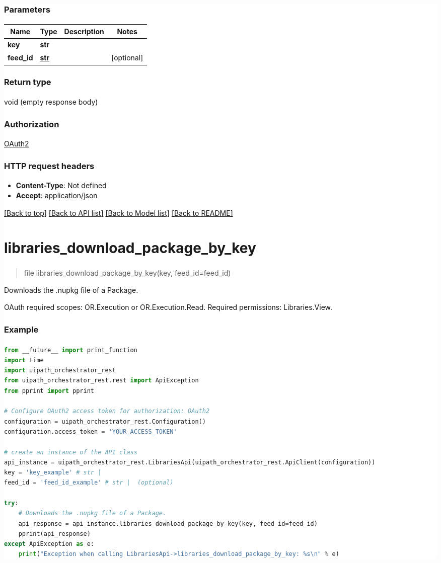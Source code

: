 ### Parameters

Name | Type | Description  | Notes
------------- | ------------- | ------------- | -------------
 **key** | **str**|  | 
 **feed_id** | [**str**](.md)|  | [optional] 

### Return type

void (empty response body)

### Authorization

[OAuth2](../README.md#OAuth2)

### HTTP request headers

 - **Content-Type**: Not defined
 - **Accept**: application/json

[[Back to top]](#) [[Back to API list]](../README.md#documentation-for-api-endpoints) [[Back to Model list]](../README.md#documentation-for-models) [[Back to README]](../README.md)

# **libraries_download_package_by_key**
> file libraries_download_package_by_key(key, feed_id=feed_id)

Downloads the .nupkg file of a Package.

OAuth required scopes: OR.Execution or OR.Execution.Read.  Required permissions: Libraries.View.

### Example
```python
from __future__ import print_function
import time
import uipath_orchestrator_rest
from uipath_orchestrator_rest.rest import ApiException
from pprint import pprint

# Configure OAuth2 access token for authorization: OAuth2
configuration = uipath_orchestrator_rest.Configuration()
configuration.access_token = 'YOUR_ACCESS_TOKEN'

# create an instance of the API class
api_instance = uipath_orchestrator_rest.LibrariesApi(uipath_orchestrator_rest.ApiClient(configuration))
key = 'key_example' # str | 
feed_id = 'feed_id_example' # str |  (optional)

try:
    # Downloads the .nupkg file of a Package.
    api_response = api_instance.libraries_download_package_by_key(key, feed_id=feed_id)
    pprint(api_response)
except ApiException as e:
    print("Exception when calling LibrariesApi->libraries_download_package_by_key: %s\n" % e)
```
